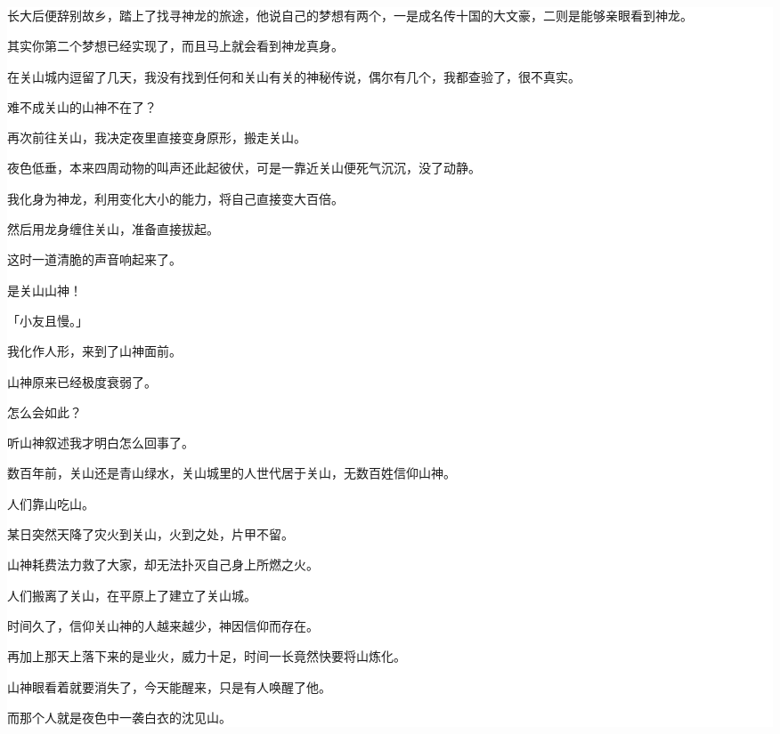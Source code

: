 
长大后便辞别故乡，踏上了找寻神龙的旅途，他说自己的梦想有两个，一是成名传十国的大文豪，二则是能够亲眼看到神龙。


其实你第二个梦想已经实现了，而且马上就会看到神龙真身。


在关山城内逗留了几天，我没有找到任何和关山有关的神秘传说，偶尔有几个，我都查验了，很不真实。


难不成关山的山神不在了？


再次前往关山，我决定夜里直接变身原形，搬走关山。


夜色低垂，本来四周动物的叫声还此起彼伏，可是一靠近关山便死气沉沉，没了动静。


我化身为神龙，利用变化大小的能力，将自己直接变大百倍。


然后用龙身缠住关山，准备直接拔起。


这时一道清脆的声音响起来了。


是关山山神！


「小友且慢。」


我化作人形，来到了山神面前。


山神原来已经极度衰弱了。


怎么会如此？


听山神叙述我才明白怎么回事了。


数百年前，关山还是青山绿水，关山城里的人世代居于关山，无数百姓信仰山神。


人们靠山吃山。


某日突然天降了灾火到关山，火到之处，片甲不留。


山神耗费法力救了大家，却无法扑灭自己身上所燃之火。


人们搬离了关山，在平原上了建立了关山城。


时间久了，信仰关山神的人越来越少，神因信仰而存在。


再加上那天上落下来的是业火，威力十足，时间一长竟然快要将山炼化。


山神眼看着就要消失了，今天能醒来，只是有人唤醒了他。


而那个人就是夜色中一袭白衣的沈见山。

